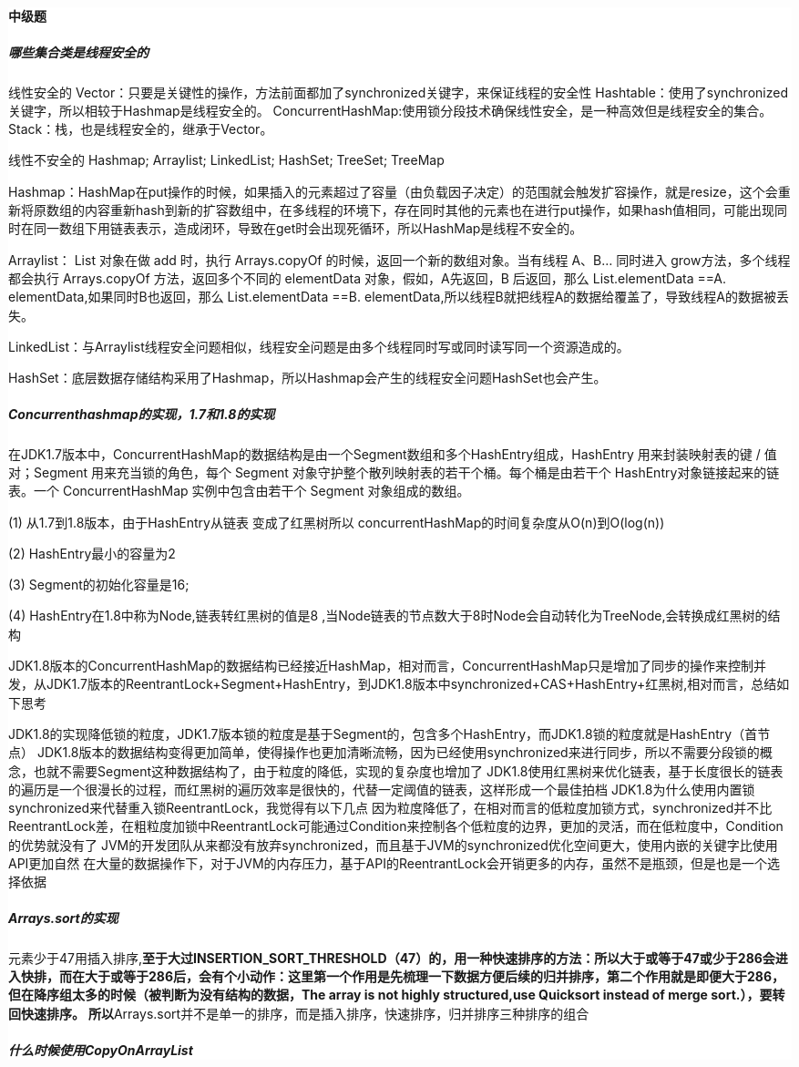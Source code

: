 #### 中级题

##### 哪些集合类是线程安全的

线性安全的
Vector：只要是关键性的操作，方法前面都加了synchronized关键字，来保证线程的安全性
Hashtable：使用了synchronized关键字，所以相较于Hashmap是线程安全的。
ConcurrentHashMap:使用锁分段技术确保线性安全，是一种高效但是线程安全的集合。
Stack：栈，也是线程安全的，继承于Vector。

线性不安全的 Hashmap; Arraylist; LinkedList; HashSet; TreeSet; TreeMap

Hashmap：HashMap在put操作的时候，如果插入的元素超过了容量（由负载因子决定）的范围就会触发扩容操作，就是resize，这个会重新将原数组的内容重新hash到新的扩容数组中，在多线程的环境下，存在同时其他的元素也在进行put操作，如果hash值相同，可能出现同时在同一数组下用链表表示，造成闭环，导致在get时会出现死循环，所以HashMap是线程不安全的。

Arraylist： List 对象在做 add 时，执行 Arrays.copyOf 的时候，返回一个新的数组对象。当有线程 A、B… 同时进入 grow方法，多个线程都会执行 Arrays.copyOf 方法，返回多个不同的 elementData 对象，假如，A先返回，B 后返回，那么 List.elementData ==A. elementData,如果同时B也返回，那么 List.elementData ==B. elementData,所以线程B就把线程A的数据给覆盖了，导致线程A的数据被丢失。

LinkedList：与Arraylist线程安全问题相似，线程安全问题是由多个线程同时写或同时读写同一个资源造成的。

HashSet：底层数据存储结构采用了Hashmap，所以Hashmap会产生的线程安全问题HashSet也会产生。

##### Concurrenthashmap的实现，1.7和1.8的实现

在JDK1.7版本中，ConcurrentHashMap的数据结构是由一个Segment数组和多个HashEntry组成，HashEntry 用来封装映射表的键 / 值对；Segment 用来充当锁的角色，每个 Segment 对象守护整个散列映射表的若干个桶。每个桶是由若干个 HashEntry对象链接起来的链表。一个 ConcurrentHashMap 实例中包含由若干个 Segment 对象组成的数组。

(1)  从1.7到1.8版本，由于HashEntry从链表 变成了红黑树所以 concurrentHashMap的时间复杂度从O(n)到O(log(n))

(2)  HashEntry最小的容量为2

(3)  Segment的初始化容量是16;

(4)  HashEntry在1.8中称为Node,链表转红黑树的值是8 ,当Node链表的节点数大于8时Node会自动转化为TreeNode,会转换成红黑树的结构

JDK1.8版本的ConcurrentHashMap的数据结构已经接近HashMap，相对而言，ConcurrentHashMap只是增加了同步的操作来控制并发，从JDK1.7版本的ReentrantLock+Segment+HashEntry，到JDK1.8版本中synchronized+CAS+HashEntry+红黑树,相对而言，总结如下思考

JDK1.8的实现降低锁的粒度，JDK1.7版本锁的粒度是基于Segment的，包含多个HashEntry，而JDK1.8锁的粒度就是HashEntry（首节点）
JDK1.8版本的数据结构变得更加简单，使得操作也更加清晰流畅，因为已经使用synchronized来进行同步，所以不需要分段锁的概念，也就不需要Segment这种数据结构了，由于粒度的降低，实现的复杂度也增加了
JDK1.8使用红黑树来优化链表，基于长度很长的链表的遍历是一个很漫长的过程，而红黑树的遍历效率是很快的，代替一定阈值的链表，这样形成一个最佳拍档
JDK1.8为什么使用内置锁synchronized来代替重入锁ReentrantLock，我觉得有以下几点
因为粒度降低了，在相对而言的低粒度加锁方式，synchronized并不比ReentrantLock差，在粗粒度加锁中ReentrantLock可能通过Condition来控制各个低粒度的边界，更加的灵活，而在低粒度中，Condition的优势就没有了
JVM的开发团队从来都没有放弃synchronized，而且基于JVM的synchronized优化空间更大，使用内嵌的关键字比使用API更加自然
在大量的数据操作下，对于JVM的内存压力，基于API的ReentrantLock会开销更多的内存，虽然不是瓶颈，但是也是一个选择依据

##### Arrays.sort的实现

元素少于47用插入排序,**至于大过INSERTION_SORT_THRESHOLD（47）的，用一种快速排序的方法：所以大于或等于47或少于286会进入快排，而在大于或等于286后，会有个小动作：这里第一个作用是先梳理一下数据方便后续的归并排序，第二个作用就是即便大于286，但在降序组太多的时候（被判断为没有结构的数据，The array is not highly structured,use Quicksort instead of merge sort.），要转回快速排序。**
**所以**Arrays.sort并不是单一的排序，而是插入排序，快速排序，归并排序三种排序的组合

##### 什么时候使用CopyOnArrayList
